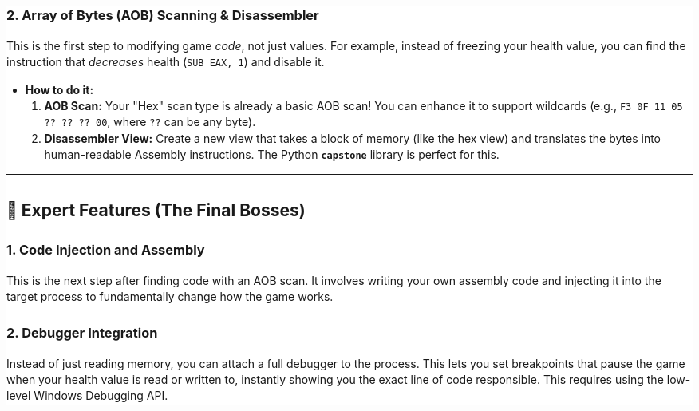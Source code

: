 ### 2. Array of Bytes (AOB) Scanning & Disassembler
This is the first step to modifying game *code*, not just values. For example, instead of freezing your health value, you can find the instruction that *decreases* health (`SUB EAX, 1`) and disable it.

* **How to do it:**
    1.  **AOB Scan:** Your "Hex" scan type is already a basic AOB scan! You can enhance it to support wildcards (e.g., `F3 0F 11 05 ?? ?? ?? 00`, where `??` can be any byte).
    2.  **Disassembler View:** Create a new view that takes a block of memory (like the hex view) and translates the bytes into human-readable Assembly instructions. The Python **`capstone`** library is perfect for this.

---
## 🐲 Expert Features (The Final Bosses)

### 1. Code Injection and Assembly
This is the next step after finding code with an AOB scan. It involves writing your own assembly code and injecting it into the target process to fundamentally change how the game works.

### 2. Debugger Integration
Instead of just reading memory, you can attach a full debugger to the process. This lets you set breakpoints that pause the game when your health value is read or written to, instantly showing you the exact line of code responsible. This requires using the low-level Windows Debugging API.
